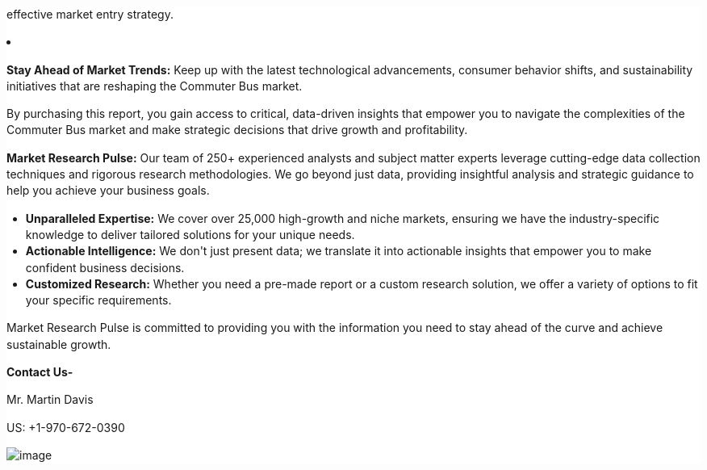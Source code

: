 effective market entry strategy.</p></li><li><p><strong>Stay Ahead of Market Trends:</strong> Keep up with the latest technological advancements, consumer behavior shifts, and sustainability initiatives that are reshaping the Commuter Bus market.</p></li></ol><p>By purchasing this report, you gain access to critical, data-driven insights that empower you to navigate the complexities of the Commuter Bus market and make strategic decisions that drive growth and profitability.</p><p><strong>Market Research Pulse:</strong>&nbsp;Our team of 250+ experienced analysts and subject matter experts leverage cutting-edge data collection techniques and rigorous research methodologies. We go beyond just data, providing insightful analysis and strategic guidance to help you achieve your business goals.</p><ul><li><strong>Unparalleled Expertise:</strong>&nbsp;We cover over 25,000 high-growth and niche markets, ensuring we have the industry-specific knowledge to deliver tailored solutions for your unique needs.</li><li><strong>Actionable Intelligence:</strong>&nbsp;We don't just present data; we translate it into actionable insights that empower you to make confident business decisions.</li><li><strong>Customized Research:</strong>&nbsp;Whether you need a pre-made report or a custom research solution, we offer a variety of options to fit your specific requirements.</li></ul><p>Market Research Pulse is committed to providing you with the information you need to stay ahead of the curve and achieve sustainable growth.</p><p><strong>Contact Us-</strong></p><p>Mr. Martin Davis</p><p>US: +1-970-672-0390</p>
![image](https://github.com/user-attachments/assets/d2c742d3-1ef0-4387-a87c-4416dc05387b)
